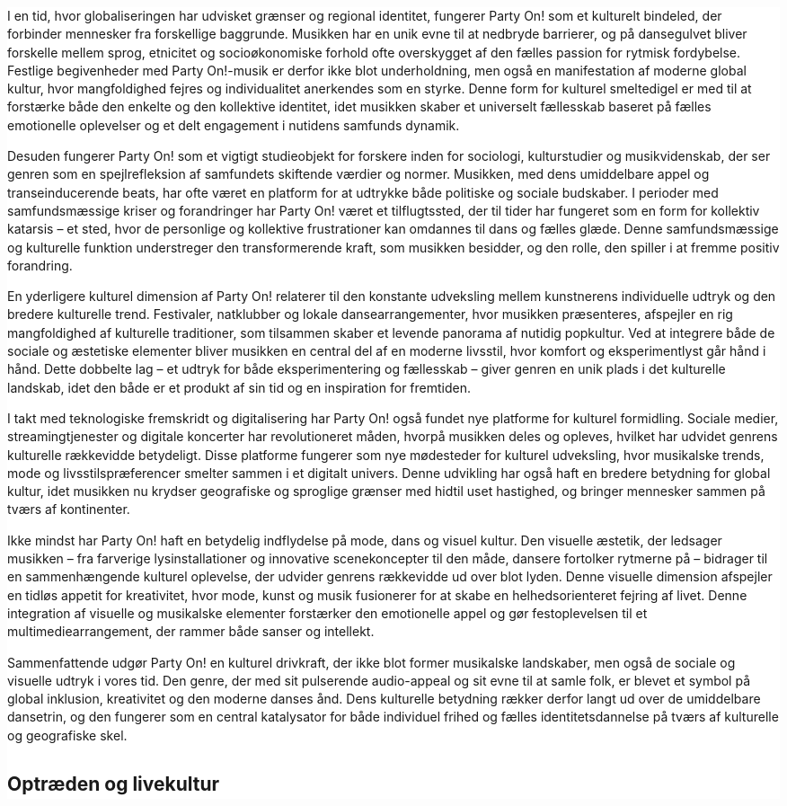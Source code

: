 I en tid, hvor globaliseringen har udvisket grænser og regional identitet, fungerer Party On! som et kulturelt bindeled, der forbinder mennesker fra forskellige baggrunde. Musikken har en unik evne til at nedbryde barrierer, og på dansegulvet bliver forskelle mellem sprog, etnicitet og socioøkonomiske forhold ofte overskygget af den fælles passion for rytmisk fordybelse. Festlige begivenheder med Party On!-musik er derfor ikke blot underholdning, men også en manifestation af moderne global kultur, hvor mangfoldighed fejres og individualitet anerkendes som en styrke. Denne form for kulturel smeltedigel er med til at forstærke både den enkelte og den kollektive identitet, idet musikken skaber et universelt fællesskab baseret på fælles emotionelle oplevelser og et delt engagement i nutidens samfunds dynamik.  

Desuden fungerer Party On! som et vigtigt studieobjekt for forskere inden for sociologi, kulturstudier og musikvidenskab, der ser genren som en spejlrefleksion af samfundets skiftende værdier og normer. Musikken, med dens umiddelbare appel og transeinducerende beats, har ofte været en platform for at udtrykke både politiske og sociale budskaber. I perioder med samfundsmæssige kriser og forandringer har Party On! været et tilflugtssted, der til tider har fungeret som en form for kollektiv katarsis – et sted, hvor de personlige og kollektive frustrationer kan omdannes til dans og fælles glæde. Denne samfundsmæssige og kulturelle funktion understreger den transformerende kraft, som musikken besidder, og den rolle, den spiller i at fremme positiv forandring.  

En yderligere kulturel dimension af Party On! relaterer til den konstante udveksling mellem kunstnerens individuelle udtryk og den bredere kulturelle trend. Festivaler, natklubber og lokale dansearrangementer, hvor musikken præsenteres, afspejler en rig mangfoldighed af kulturelle traditioner, som tilsammen skaber et levende panorama af nutidig popkultur. Ved at integrere både de sociale og æstetiske elementer bliver musikken en central del af en moderne livsstil, hvor komfort og eksperimentlyst går hånd i hånd. Dette dobbelte lag – et udtryk for både eksperimentering og fællesskab – giver genren en unik plads i det kulturelle landskab, idet den både er et produkt af sin tid og en inspiration for fremtiden.  

I takt med teknologiske fremskridt og digitalisering har Party On! også fundet nye platforme for kulturel formidling. Sociale medier, streamingtjenester og digitale koncerter har revolutioneret måden, hvorpå musikken deles og opleves, hvilket har udvidet genrens kulturelle rækkevidde betydeligt. Disse platforme fungerer som nye mødesteder for kulturel udveksling, hvor musikalske trends, mode og livsstilspræferencer smelter sammen i et digitalt univers. Denne udvikling har også haft en bredere betydning for global kultur, idet musikken nu krydser geografiske og sproglige grænser med hidtil uset hastighed, og bringer mennesker sammen på tværs af kontinenter.  

Ikke mindst har Party On! haft en betydelig indflydelse på mode, dans og visuel kultur. Den visuelle æstetik, der ledsager musikken – fra farverige lysinstallationer og innovative scenekoncepter til den måde, dansere fortolker rytmerne på – bidrager til en sammenhængende kulturel oplevelse, der udvider genrens rækkevidde ud over blot lyden. Denne visuelle dimension afspejler en tidløs appetit for kreativitet, hvor mode, kunst og musik fusionerer for at skabe en helhedsorienteret fejring af livet. Denne integration af visuelle og musikalske elementer forstærker den emotionelle appel og gør festoplevelsen til et multimediearrangement, der rammer både sanser og intellekt.  

Sammenfattende udgør Party On! en kulturel drivkraft, der ikke blot former musikalske landskaber, men også de sociale og visuelle udtryk i vores tid. Den genre, der med sit pulserende audio-appeal og sit evne til at samle folk, er blevet et symbol på global inklusion, kreativitet og den moderne danses ånd. Dens kulturelle betydning rækker derfor langt ud over de umiddelbare dansetrin, og den fungerer som en central katalysator for både individuel frihed og fælles identitetsdannelse på tværs af kulturelle og geografiske skel.


## Optræden og livekultur
